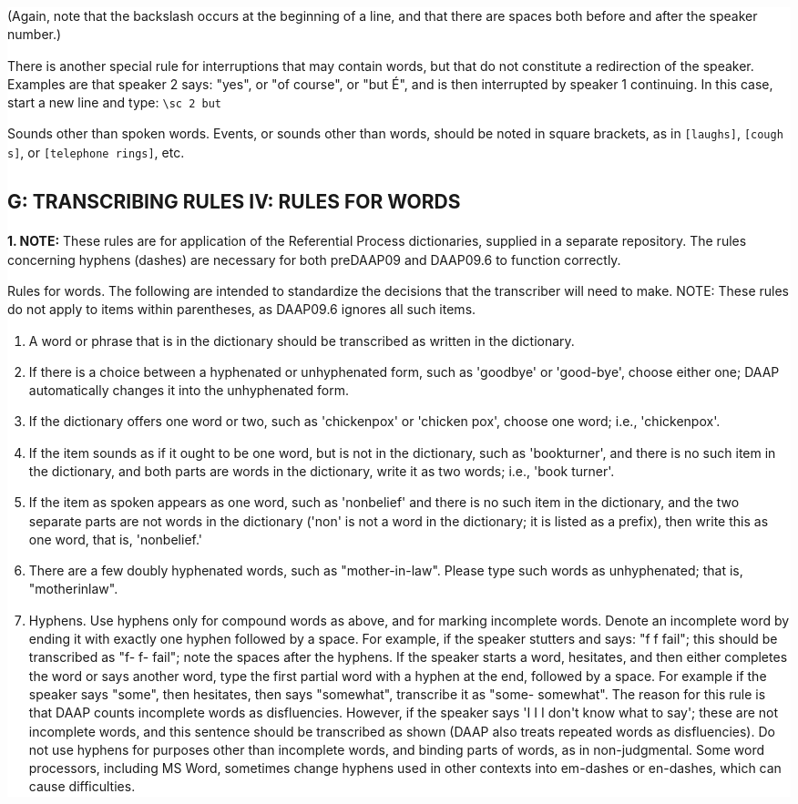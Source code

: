 (Again, note that the backslash occurs at the beginning of a line, and that
there are spaces both before and after the speaker number.)

There is another special rule for interruptions that may contain words, but
that do not constitute a redirection of the speaker. Examples are that speaker
2 says: "yes", or "of course", or "but É", and is then interrupted by speaker
1 continuing. In this case, start a new line and type: `\sc 2 but`

Sounds other than spoken words. Events, or sounds other than words, should be
noted in square brackets, as in `[laughs]`, `[coughs]`, or `[telephone
rings]`, etc.

G: TRANSCRIBING RULES IV: RULES FOR WORDS
-----------------------------------------

**1. NOTE:** These rules are for application of the Referential Process
dictionaries, supplied in a separate repository. The rules concerning hyphens
(dashes) are necessary for both preDAAP09 and DAAP09.6 to function correctly.

Rules for words. The following are intended to standardize the decisions that
the transcriber will need to make. NOTE: These rules do not apply to items
within parentheses, as DAAP09.6 ignores all such items.

1.  A word or phrase that is in the dictionary should be transcribed as
written in the dictionary.

2.  If there is a choice between a hyphenated or unhyphenated form, such as
'goodbye' or 'good-bye', choose either one; DAAP automatically changes it into
the unhyphenated form.

3.  If the dictionary offers one word or two, such as 'chickenpox' or 'chicken
pox', choose one word; i.e., 'chickenpox'.

4.  If the item sounds as if it ought to be one word, but is not in the
dictionary, such as 'bookturner', and there is no such item in the dictionary,
and both parts are words in the dictionary, write it as two words; i.e., 'book
turner'.

5.  If the item as spoken appears as one word, such as 'nonbelief' and there
is no such item in the dictionary, and the two separate parts are not words in
the dictionary ('non' is not a word in the dictionary; it is listed as a
prefix), then write this as one word, that is, 'nonbelief.'

6.  There are a few doubly hyphenated words, such as "mother-in-law". Please
type such words as unhyphenated; that is, "motherinlaw".

7.  Hyphens. Use hyphens only for compound words as above, and for marking
incomplete words.
    Denote an incomplete word by ending it with exactly one hyphen followed by
    a space. For example, if the speaker stutters and says: "f f fail"; this
    should be transcribed as "f- f- fail"; note the spaces after the hyphens.
    If the speaker starts a word, hesitates, and then either completes the
    word or says another word, type the first partial word with a hyphen at
    the end, followed by a space. For example if the speaker says "some", then
    hesitates, then says "somewhat", transcribe it as "some- somewhat". The
    reason for this rule is that DAAP counts incomplete words as disfluencies.
    However, if the speaker says 'I I I don't know what to say'; these are not
    incomplete words, and this sentence should be transcribed as shown (DAAP
    also treats repeated words as disfluencies). Do not use hyphens for
    purposes other than incomplete words, and binding parts of words, as in
    non-judgmental. Some word processors, including MS Word, sometimes change
    hyphens used in other contexts into em-dashes or en-dashes, which can
    cause difficulties.
